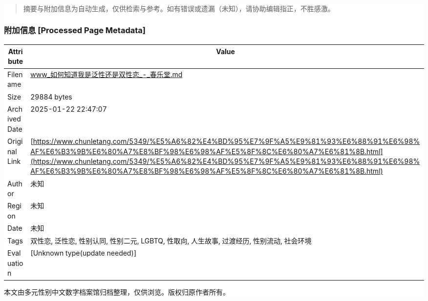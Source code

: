 > 摘要与附加信息为自动生成，仅供检索与参考。如有错误或遗漏（未知），请协助编辑指正，不胜感激。

### 附加信息 [Processed Page Metadata]

| Attribute       | Value                                  |
|-----------------|----------------------------------------|
| Filename        | www_如何知道我是泛性还是双性恋_-_春乐堂.md                             |
| Size            | 29884 bytes                           |
| Archived Date   | 2025-01-22 22:47:07                             |
| Original Link   | [https://www.chunletang.com/5349/%E5%A6%82%E4%BD%95%E7%9F%A5%E9%81%93%E6%88%91%E6%98%AF%E6%B3%9B%E6%80%A7%E8%BF%98%E6%98%AF%E5%8F%8C%E6%80%A7%E6%81%8B.html](https://www.chunletang.com/5349/%E5%A6%82%E4%BD%95%E7%9F%A5%E9%81%93%E6%88%91%E6%98%AF%E6%B3%9B%E6%80%A7%E8%BF%98%E6%98%AF%E5%8F%8C%E6%80%A7%E6%81%8B.html)                       |
| Author          | 未知                               |
| Region          | 未知                               |
| Date            | 未知                                 |
| Tags            | 双性恋, 泛性恋, 性别认同, 性别二元, LGBTQ, 性取向, 人生故事, 过渡经历, 性别流动, 社会环境                                 |
| Evaluation            | [Unknown type(update needed)]                                 |


本文由多元性别中文数字档案馆归档整理，仅供浏览。版权归原作者所有。
